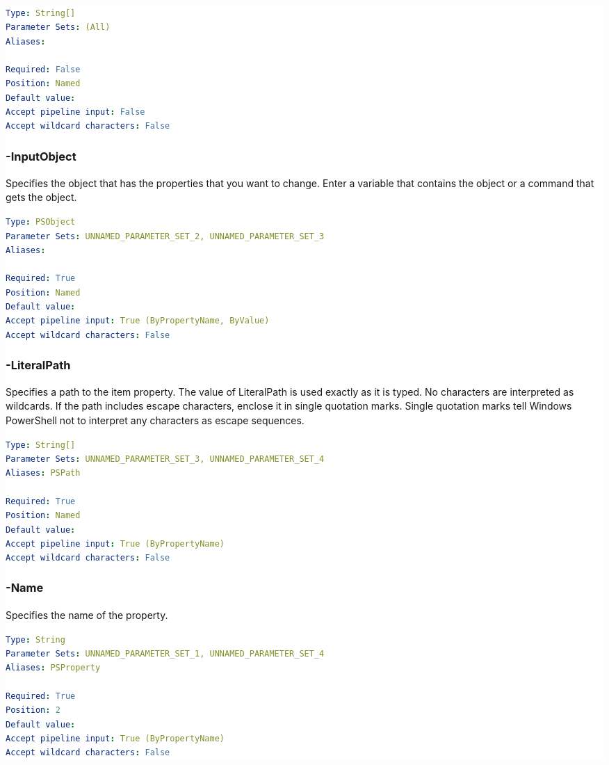 ```yaml
Type: String[]
Parameter Sets: (All)
Aliases: 

Required: False
Position: Named
Default value: 
Accept pipeline input: False
Accept wildcard characters: False
```

### -InputObject
Specifies the object that has the properties that you want to change.
Enter a variable that contains the object or a command that gets the object.

```yaml
Type: PSObject
Parameter Sets: UNNAMED_PARAMETER_SET_2, UNNAMED_PARAMETER_SET_3
Aliases: 

Required: True
Position: Named
Default value: 
Accept pipeline input: True (ByPropertyName, ByValue)
Accept wildcard characters: False
```

### -LiteralPath
Specifies a path to the item property.
The value of LiteralPath is used exactly as it is typed.
No characters are interpreted as wildcards.
If the path includes escape characters, enclose it in single quotation marks.
Single quotation marks tell Windows PowerShell not to interpret any characters as escape sequences.

```yaml
Type: String[]
Parameter Sets: UNNAMED_PARAMETER_SET_3, UNNAMED_PARAMETER_SET_4
Aliases: PSPath

Required: True
Position: Named
Default value: 
Accept pipeline input: True (ByPropertyName)
Accept wildcard characters: False
```

### -Name
Specifies the name of the property.

```yaml
Type: String
Parameter Sets: UNNAMED_PARAMETER_SET_1, UNNAMED_PARAMETER_SET_4
Aliases: PSProperty

Required: True
Position: 2
Default value: 
Accept pipeline input: True (ByPropertyName)
Accept wildcard characters: False
```
